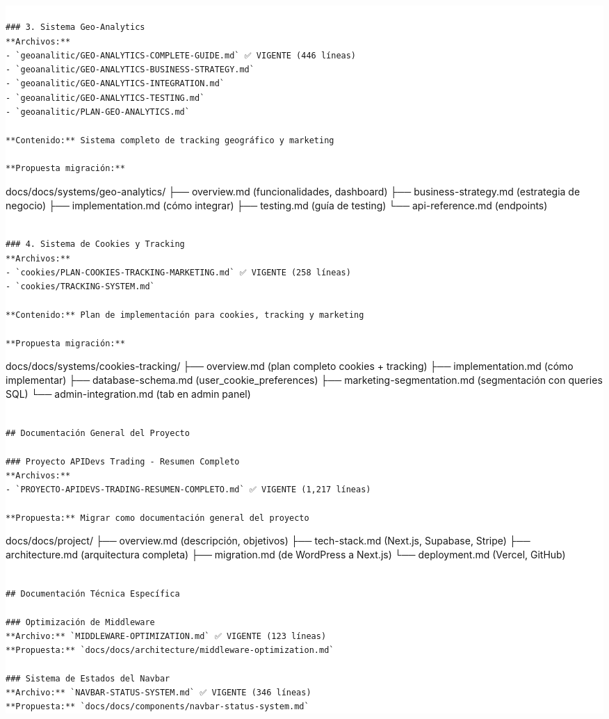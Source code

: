 ```

### 3. Sistema Geo-Analytics
**Archivos:**
- `geoanalitic/GEO-ANALYTICS-COMPLETE-GUIDE.md` ✅ VIGENTE (446 líneas)
- `geoanalitic/GEO-ANALYTICS-BUSINESS-STRATEGY.md`
- `geoanalitic/GEO-ANALYTICS-INTEGRATION.md`
- `geoanalitic/GEO-ANALYTICS-TESTING.md`
- `geoanalitic/PLAN-GEO-ANALYTICS.md`

**Contenido:** Sistema completo de tracking geográfico y marketing

**Propuesta migración:**
```
docs/docs/systems/geo-analytics/
├── overview.md              (funcionalidades, dashboard)
├── business-strategy.md     (estrategia de negocio)
├── implementation.md        (cómo integrar)
├── testing.md              (guía de testing)
└── api-reference.md        (endpoints)
```

### 4. Sistema de Cookies y Tracking
**Archivos:**
- `cookies/PLAN-COOKIES-TRACKING-MARKETING.md` ✅ VIGENTE (258 líneas)
- `cookies/TRACKING-SYSTEM.md`

**Contenido:** Plan de implementación para cookies, tracking y marketing

**Propuesta migración:**
```
docs/docs/systems/cookies-tracking/
├── overview.md              (plan completo cookies + tracking)
├── implementation.md        (cómo implementar)
├── database-schema.md       (user_cookie_preferences)
├── marketing-segmentation.md (segmentación con queries SQL)
└── admin-integration.md     (tab en admin panel)
```

## Documentación General del Proyecto

### Proyecto APIDevs Trading - Resumen Completo
**Archivos:**
- `PROYECTO-APIDEVS-TRADING-RESUMEN-COMPLETO.md` ✅ VIGENTE (1,217 líneas)

**Propuesta:** Migrar como documentación general del proyecto
```
docs/docs/project/
├── overview.md              (descripción, objetivos)
├── tech-stack.md           (Next.js, Supabase, Stripe)
├── architecture.md         (arquitectura completa)
├── migration.md            (de WordPress a Next.js)
└── deployment.md           (Vercel, GitHub)
```

## Documentación Técnica Específica

### Optimización de Middleware
**Archivo:** `MIDDLEWARE-OPTIMIZATION.md` ✅ VIGENTE (123 líneas)
**Propuesta:** `docs/docs/architecture/middleware-optimization.md`

### Sistema de Estados del Navbar
**Archivo:** `NAVBAR-STATUS-SYSTEM.md` ✅ VIGENTE (346 líneas)
**Propuesta:** `docs/docs/components/navbar-status-system.md`

```